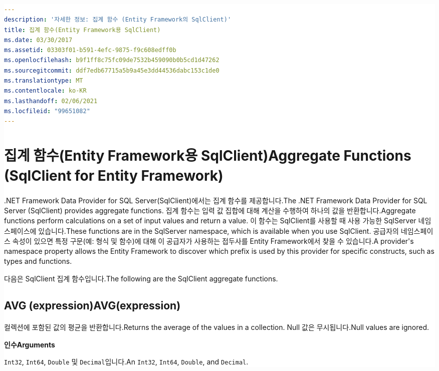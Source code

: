 ```yaml
---
description: '자세한 정보: 집계 함수 (Entity Framework의 SqlClient)'
title: 집계 함수(Entity Framework용 SqlClient)
ms.date: 03/30/2017
ms.assetid: 03303f01-b591-4efc-9875-f9c608edff0b
ms.openlocfilehash: b9f1ff8c75fc09de7532b459090b0b5cd1d47262
ms.sourcegitcommit: ddf7edb67715a5b9a45e3dd44536dabc153c1de0
ms.translationtype: MT
ms.contentlocale: ko-KR
ms.lasthandoff: 02/06/2021
ms.locfileid: "99651082"
---
```

# <a name="aggregate-functions-sqlclient-for-entity-framework"></a><span data-ttu-id="76729-103">집계 함수(Entity Framework용 SqlClient)</span><span class="sxs-lookup"><span data-stu-id="76729-103">Aggregate Functions (SqlClient for Entity Framework)</span></span>

<span data-ttu-id="76729-104">.NET Framework Data Provider for SQL Server(SqlClient)에서는 집계 함수를 제공합니다.</span><span class="sxs-lookup"><span data-stu-id="76729-104">The .NET Framework Data Provider for SQL Server (SqlClient) provides aggregate functions.</span></span> <span data-ttu-id="76729-105">집계 함수는 입력 값 집합에 대해 계산을 수행하여 하나의 값을 반환합니다.</span><span class="sxs-lookup"><span data-stu-id="76729-105">Aggregate functions perform calculations on a set of input values and return a value.</span></span> <span data-ttu-id="76729-106">이 함수는 SqlClient를 사용할 때 사용 가능한 SqlServer 네임스페이스에 있습니다.</span><span class="sxs-lookup"><span data-stu-id="76729-106">These functions are in the SqlServer namespace, which is available when you use SqlClient.</span></span> <span data-ttu-id="76729-107">공급자의 네임스페이스 속성이 있으면 특정 구문(예: 형식 및 함수)에 대해 이 공급자가 사용하는 접두사를 Entity Framework에서 찾을 수 있습니다.</span><span class="sxs-lookup"><span data-stu-id="76729-107">A provider's namespace property allows the Entity Framework to discover which prefix is used by this provider for specific constructs, such as types and functions.</span></span>  
  
 <span data-ttu-id="76729-108">다음은 SqlClient 집계 함수입니다.</span><span class="sxs-lookup"><span data-stu-id="76729-108">The following are the SqlClient aggregate functions.</span></span>  

## <a name="avgexpression"></a><span data-ttu-id="76729-109">AVG (expression)</span><span class="sxs-lookup"><span data-stu-id="76729-109">AVG(expression)</span></span>

<span data-ttu-id="76729-110">컬렉션에 포함된 값의 평균을 반환합니다.</span><span class="sxs-lookup"><span data-stu-id="76729-110">Returns the average of the values in a collection.</span></span> <span data-ttu-id="76729-111">Null 값은 무시됩니다.</span><span class="sxs-lookup"><span data-stu-id="76729-111">Null values are ignored.</span></span>

<span data-ttu-id="76729-112">**인수**</span><span class="sxs-lookup"><span data-stu-id="76729-112">**Arguments**</span></span>

<span data-ttu-id="76729-113">`Int32`, `Int64`, `Double` 및 `Decimal`입니다.</span><span class="sxs-lookup"><span data-stu-id="76729-113">An `Int32`, `Int64`, `Double`, and `Decimal`.</span></span>
